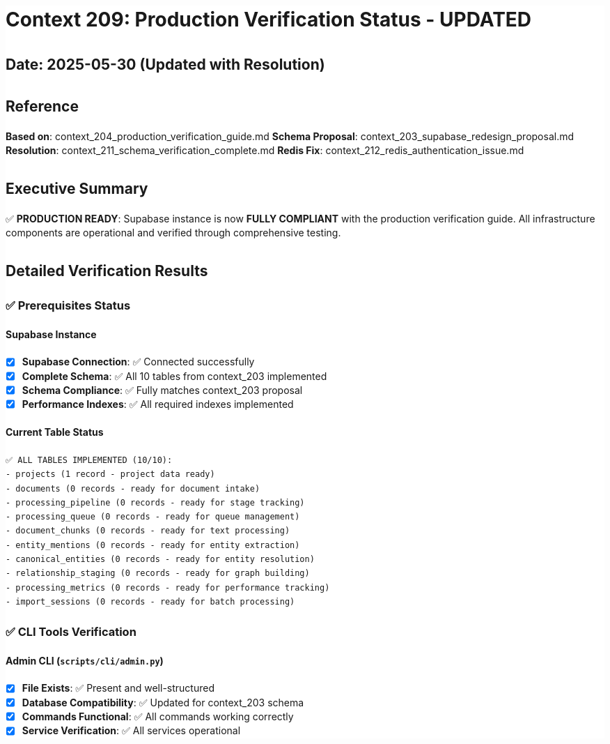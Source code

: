 # Context 209: Production Verification Status - UPDATED

## Date: 2025-05-30 (Updated with Resolution)

## Reference
**Based on**: context_204_production_verification_guide.md
**Schema Proposal**: context_203_supabase_redesign_proposal.md
**Resolution**: context_211_schema_verification_complete.md
**Redis Fix**: context_212_redis_authentication_issue.md

## Executive Summary

✅ **PRODUCTION READY**: Supabase instance is now **FULLY COMPLIANT** with the production verification guide. All infrastructure components are operational and verified through comprehensive testing.

## Detailed Verification Results

### ✅ Prerequisites Status

#### Supabase Instance
- [x] **Supabase Connection**: ✅ Connected successfully
- [x] **Complete Schema**: ✅ All 10 tables from context_203 implemented
- [x] **Schema Compliance**: ✅ Fully matches context_203 proposal
- [x] **Performance Indexes**: ✅ All required indexes implemented

#### Current Table Status
```
✅ ALL TABLES IMPLEMENTED (10/10):
- projects (1 record - project data ready)
- documents (0 records - ready for document intake)
- processing_pipeline (0 records - ready for stage tracking)
- processing_queue (0 records - ready for queue management)
- document_chunks (0 records - ready for text processing)
- entity_mentions (0 records - ready for entity extraction)
- canonical_entities (0 records - ready for entity resolution)
- relationship_staging (0 records - ready for graph building)
- processing_metrics (0 records - ready for performance tracking)
- import_sessions (0 records - ready for batch processing)
```

### ✅ CLI Tools Verification

#### Admin CLI (`scripts/cli/admin.py`)
- [x] **File Exists**: ✅ Present and well-structured
- [x] **Database Compatibility**: ✅ Updated for context_203 schema
- [x] **Commands Functional**: ✅ All commands working correctly
- [x] **Service Verification**: ✅ All services operational
